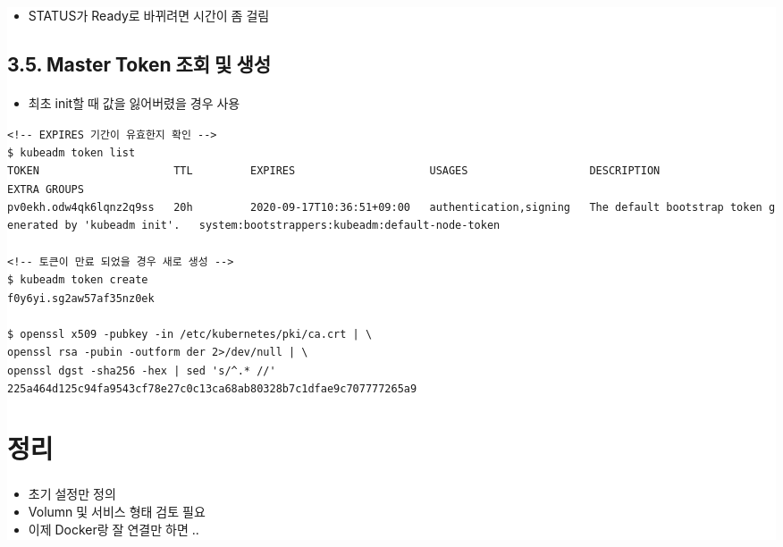 - STATUS가 Ready로 바뀌려면 시간이 좀 걸림

## 3.5. Master Token 조회 및 생성 

- 최초 init할 때 값을 잃어버렸을 경우 사용

```
<!-- EXPIRES 기간이 유효한지 확인 -->
$ kubeadm token list
TOKEN                     TTL         EXPIRES                     USAGES                   DESCRIPTION                                                EXTRA GROUPS
pv0ekh.odw4qk6lqnz2q9ss   20h         2020-09-17T10:36:51+09:00   authentication,signing   The default bootstrap token generated by 'kubeadm init'.   system:bootstrappers:kubeadm:default-node-token

<!-- 토큰이 만료 되었을 경우 새로 생성 -->
$ kubeadm token create
f0y6yi.sg2aw57af35nz0ek

$ openssl x509 -pubkey -in /etc/kubernetes/pki/ca.crt | \
openssl rsa -pubin -outform der 2>/dev/null | \
openssl dgst -sha256 -hex | sed 's/^.* //'
225a464d125c94fa9543cf78e27c0c13ca68ab80328b7c1dfae9c707777265a9
```

# 정리
- 초기 설정만 정의
- Volumn 및 서비스 형태 검토 필요
- 이제 Docker랑 잘 연결만 하면 ..

